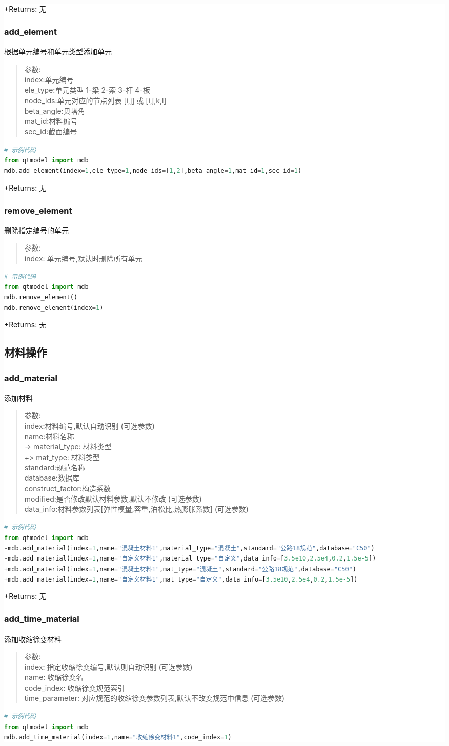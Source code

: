 +Returns: 无
 ### add_element
 根据单元编号和单元类型添加单元
 > 参数:  
 > index:单元编号  
 > ele_type:单元类型 1-梁 2-索 3-杆 4-板  
 > node_ids:单元对应的节点列表 [i,j] 或 [i,j,k,l]  
 > beta_angle:贝塔角  
 > mat_id:材料编号  
 > sec_id:截面编号  
 ```Python
 # 示例代码
 from qtmodel import mdb
 mdb.add_element(index=1,ele_type=1,node_ids=[1,2],beta_angle=1,mat_id=1,sec_id=1)
 ```  
+Returns: 无
 ### remove_element
 删除指定编号的单元
 > 参数:  
 > index: 单元编号,默认时删除所有单元  
 ```Python
 # 示例代码
 from qtmodel import mdb
 mdb.remove_element()
 mdb.remove_element(index=1)
 ```  
+Returns: 无
 ##  材料操作
 ### add_material
 添加材料
 > 参数:  
 > index:材料编号,默认自动识别 (可选参数)  
 > name:材料名称  
-> material_type: 材料类型  
+> mat_type: 材料类型  
 > standard:规范名称  
 > database:数据库  
 > construct_factor:构造系数  
 > modified:是否修改默认材料参数,默认不修改 (可选参数)  
 > data_info:材料参数列表[弹性模量,容重,泊松比,热膨胀系数] (可选参数)  
 ```Python
 # 示例代码
 from qtmodel import mdb
-mdb.add_material(index=1,name="混凝土材料1",material_type="混凝土",standard="公路18规范",database="C50")
-mdb.add_material(index=1,name="自定义材料1",material_type="自定义",data_info=[3.5e10,2.5e4,0.2,1.5e-5])
+mdb.add_material(index=1,name="混凝土材料1",mat_type="混凝土",standard="公路18规范",database="C50")
+mdb.add_material(index=1,name="自定义材料1",mat_type="自定义",data_info=[3.5e10,2.5e4,0.2,1.5e-5])
 ```  
+Returns: 无
 ### add_time_material
 添加收缩徐变材料
 > 参数:  
 > index: 指定收缩徐变编号,默认则自动识别 (可选参数)  
 > name: 收缩徐变名  
 > code_index: 收缩徐变规范索引  
 > time_parameter: 对应规范的收缩徐变参数列表,默认不改变规范中信息 (可选参数)  
 ```Python
 # 示例代码
 from qtmodel import mdb
 mdb.add_time_material(index=1,name="收缩徐变材料1",code_index=1)
 ```  
